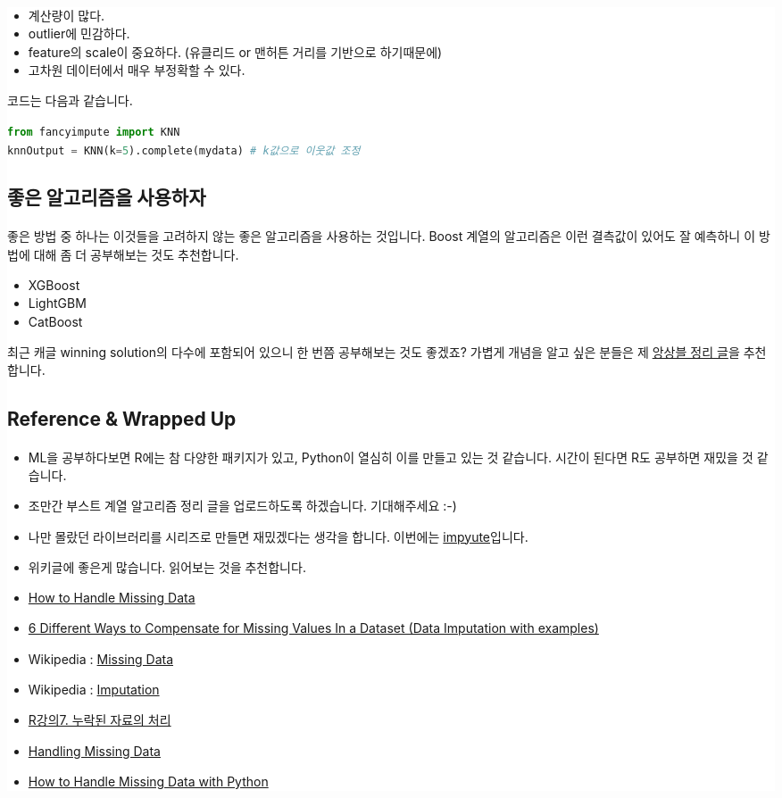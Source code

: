 - 계산량이 많다.
- outlier에 민감하다.
- feature의 scale이 중요하다. (유클리드 or 맨허튼 거리를 기반으로 하기때문에)
- 고차원 데이터에서 매우 부정확할 수 있다.

코드는 다음과 같습니다.

``` python
from fancyimpute import KNN
knnOutput = KNN(k=5).complete(mydata) # k값으로 이웃값 조정
```

## 좋은 알고리즘을 사용하자

좋은 방법 중 하나는 이것들을 고려하지 않는 좋은 알고리즘을 사용하는 것입니다.
Boost 계열의 알고리즘은 이런 결측값이 있어도 잘 예측하니 이 방법에 대해 좀 더 공부해보는 것도 추천합니다.

- XGBoost
- LightGBM
- CatBoost

 최근 캐글 winning solution의 다수에 포함되어 있으니 한 번쯤 공부해보는 것도 좋겠죠?
 가볍게 개념을 알고 싶은 분들은 제 [앙상블 정리 글](https://subinium.github.io/introduce-to-ensemble-1/)을 추천합니다.

## Reference & Wrapped Up

- ML을 공부하다보면 R에는 참 다양한 패키지가 있고, Python이 열심히 이를 만들고 있는 것 같습니다. 시간이 된다면 R도 공부하면 재밌을 것 같습니다.
- 조만간 부스트 계열 알고리즘 정리 글을 업로드하도록 하겠습니다. 기대해주세요 :-)
- 나만 몰랐던 라이브러리를 시리즈로 만들면 재밌겠다는 생각을 합니다. 이번에는 [impyute](https://impyute.readthedocs.io/en/master/index.html)입니다.
- 위키글에 좋은게 많습니다. 읽어보는 것을 추천합니다.

- [How to Handle Missing Data](https://towardsdatascience.com/how-to-handle-missing-data-8646b18db0d4)
- [6 Different Ways to Compensate for Missing Values In a Dataset (Data Imputation with examples)](https://towardsdatascience.com/6-different-ways-to-compensate-for-missing-values-data-imputation-with-examples-6022d9ca0779)
- Wikipedia : [Missing Data](https://en.wikipedia.org/wiki/Missing_data)
- Wikipedia : [Imputation](https://en.wikipedia.org/wiki/Imputation_(statistics))
- [R강의7. 누락된 자료의 처리](https://rstudio-pubs-static.s3.amazonaws.com/192402_012091b9adac42dbbd22c4d07cb00d36.html)
- [Handling Missing Data](https://jakevdp.github.io/PythonDataScienceHandbook/03.04-missing-values.html)
- [How to Handle Missing Data with Python](https://machinelearningmastery.com/handle-missing-data-python/)
